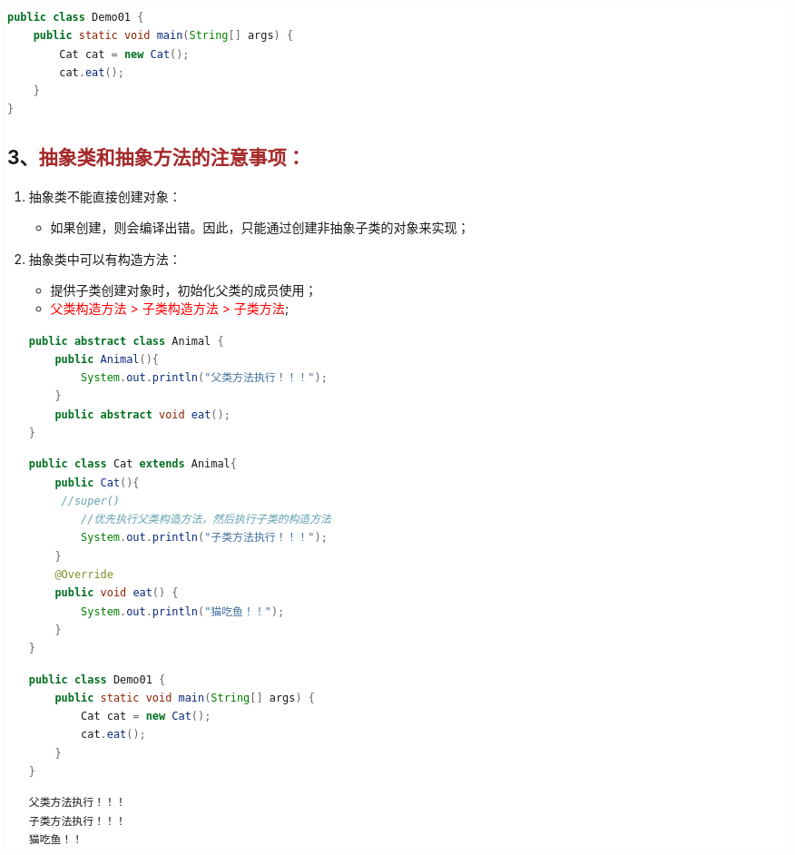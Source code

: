 ```java
public class Demo01 {
    public static void main(String[] args) {
        Cat cat = new Cat();
        cat.eat();
    }
}
```

## 3、<span style="color:brown">抽象类和抽象方法的注意事项：</span>

1. 抽象类不能直接创建对象：
   - 如果创建，则会编译出错。因此，只能通过创建非抽象子类的对象来实现；

2. 抽象类中可以有构造方法：

   - 提供子类创建对象时，初始化父类的成员使用；
   - <span style="color:red">父类构造方法 > 子类构造方法 > 子类方法</span>;

   ```java 
   public abstract class Animal {
       public Animal(){
           System.out.println("父类方法执行！！！");
       }
       public abstract void eat();
   }
   ```

   ```java
   public class Cat extends Animal{
       public Cat(){
   		//super()
           //优先执行父类构造方法，然后执行子类的构造方法
           System.out.println("子类方法执行！！！");
       }
       @Override
       public void eat() {
           System.out.println("猫吃鱼！！");
       }
   }
   ```

   ```java
   public class Demo01 {
       public static void main(String[] args) {
           Cat cat = new Cat();
           cat.eat();
       }
   }
   ```

   ```java
   父类方法执行！！！
   子类方法执行！！！
   猫吃鱼！！
   ```

